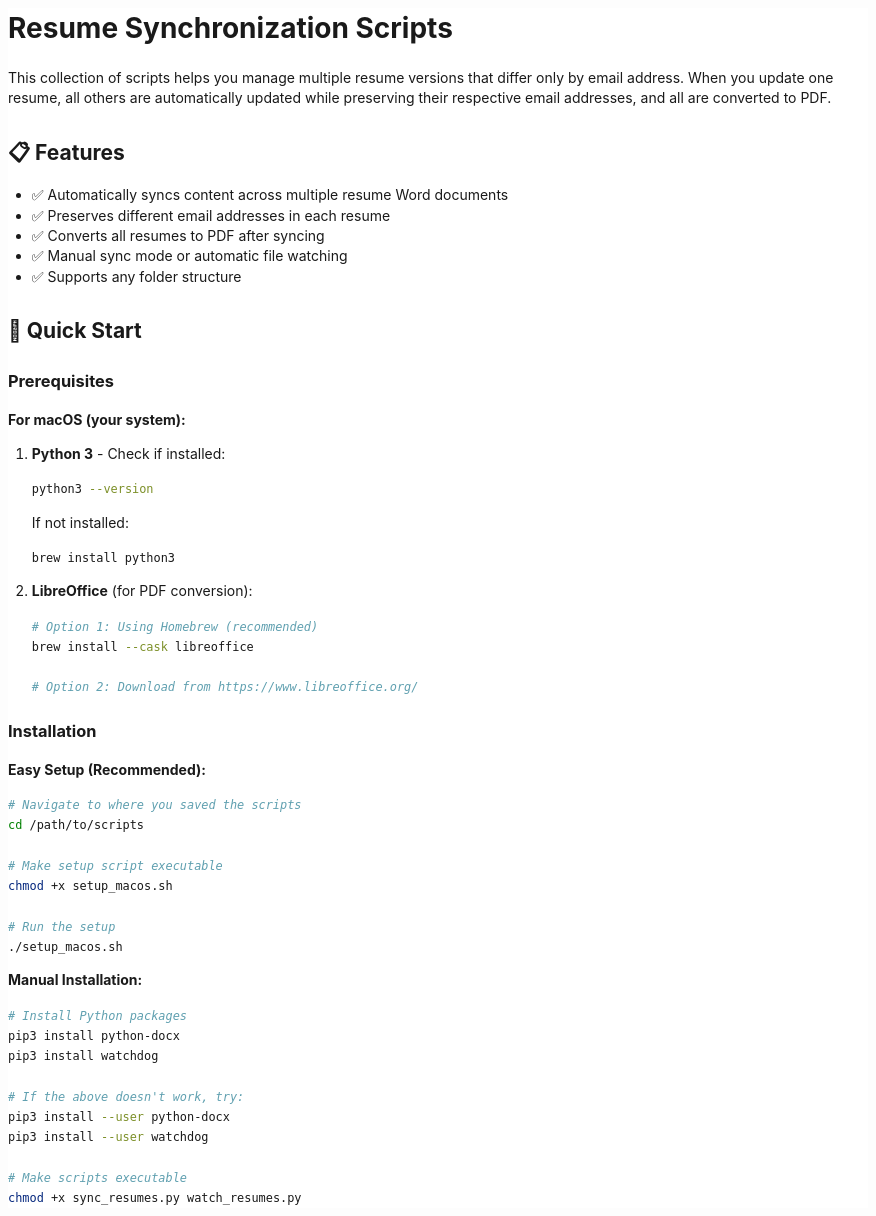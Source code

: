 # Resume Synchronization Scripts

This collection of scripts helps you manage multiple resume versions that differ only by email address. When you update one resume, all others are automatically updated while preserving their respective email addresses, and all are converted to PDF.

## 📋 Features

- ✅ Automatically syncs content across multiple resume Word documents
- ✅ Preserves different email addresses in each resume
- ✅ Converts all resumes to PDF after syncing
- ✅ Manual sync mode or automatic file watching
- ✅ Supports any folder structure

## 🚀 Quick Start

### Prerequisites

**For macOS (your system):**

1. **Python 3** - Check if installed:
   ```bash
   python3 --version
   ```
   If not installed:
   ```bash
   brew install python3
   ```

2. **LibreOffice** (for PDF conversion):
   ```bash
   # Option 1: Using Homebrew (recommended)
   brew install --cask libreoffice
   
   # Option 2: Download from https://www.libreoffice.org/
   ```

### Installation

**Easy Setup (Recommended):**
```bash
# Navigate to where you saved the scripts
cd /path/to/scripts

# Make setup script executable
chmod +x setup_macos.sh

# Run the setup
./setup_macos.sh
```

**Manual Installation:**
```bash
# Install Python packages
pip3 install python-docx
pip3 install watchdog

# If the above doesn't work, try:
pip3 install --user python-docx
pip3 install --user watchdog

# Make scripts executable
chmod +x sync_resumes.py watch_resumes.py
```
